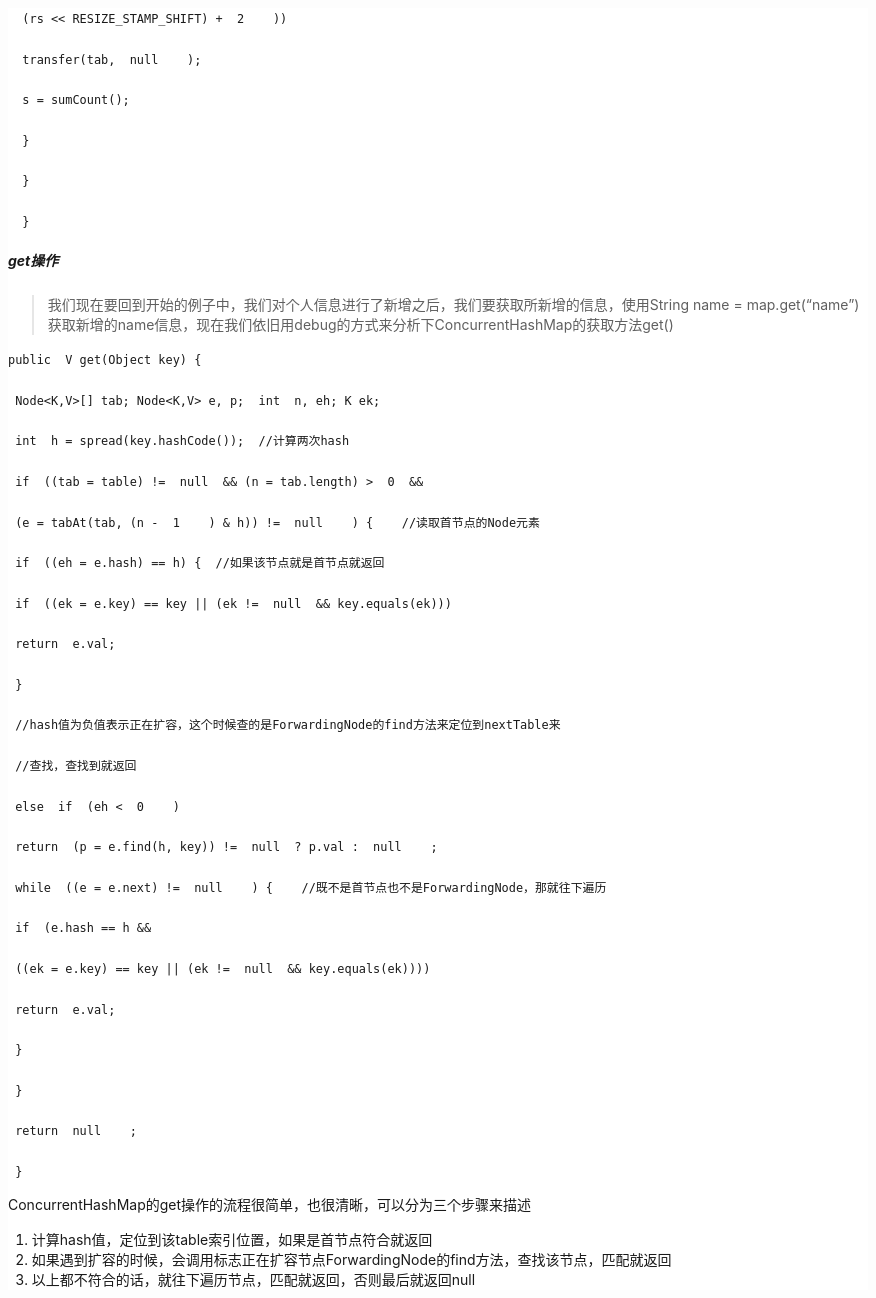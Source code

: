       (rs << RESIZE_STAMP_SHIFT) +  2    ))  
    
      transfer(tab,  null    );  
    
      s = sumCount();  
    
      }  
    
      }  
    
      }  

##### get操作
    
>我们现在要回到开始的例子中，我们对个人信息进行了新增之后，我们要获取所新增的信息，使用String name = map.get(“name”)获取新增的name信息，现在我们依旧用debug的方式来分析下ConcurrentHashMap的获取方法get()
      
   
    public  V get(Object key) {  
   
     Node<K,V>[] tab; Node<K,V> e, p;  int  n, eh; K ek;  
   
     int  h = spread(key.hashCode());  //计算两次hash  
   
     if  ((tab = table) !=  null  && (n = tab.length) >  0  &&  
   
     (e = tabAt(tab, (n -  1    ) & h)) !=  null    ) {    //读取首节点的Node元素  
   
     if  ((eh = e.hash) == h) {  //如果该节点就是首节点就返回  
   
     if  ((ek = e.key) == key || (ek !=  null  && key.equals(ek)))  
   
     return  e.val;  
   
     }  
   
     //hash值为负值表示正在扩容，这个时候查的是ForwardingNode的find方法来定位到nextTable来  
   
     //查找，查找到就返回  
   
     else  if  (eh <  0    )  
   
     return  (p = e.find(h, key)) !=  null  ? p.val :  null    ;  
   
     while  ((e = e.next) !=  null    ) {    //既不是首节点也不是ForwardingNode，那就往下遍历  
   
     if  (e.hash == h &&  
   
     ((ek = e.key) == key || (ek !=  null  && key.equals(ek))))  
   
     return  e.val;  
   
     }  
   
     }  
   
     return  null    ;  
   
     }  

ConcurrentHashMap的get操作的流程很简单，也很清晰，可以分为三个步骤来描述

1. 计算hash值，定位到该table索引位置，如果是首节点符合就返回
2. 如果遇到扩容的时候，会调用标志正在扩容节点ForwardingNode的find方法，查找该节点，匹配就返回
3. 以上都不符合的话，就往下遍历节点，匹配就返回，否则最后就返回null
